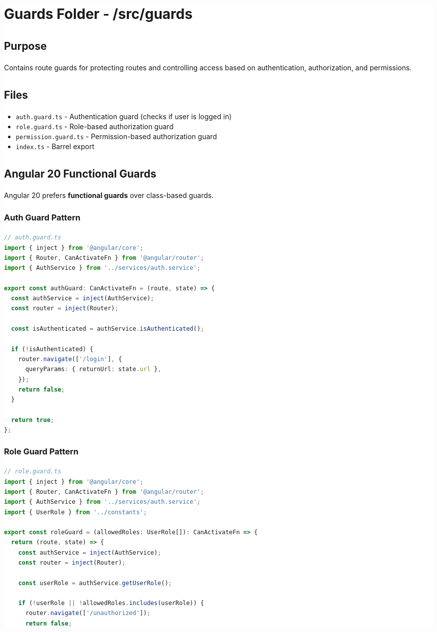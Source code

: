 # Guards Folder - /src/guards

## Purpose

Contains route guards for protecting routes and controlling access based on authentication, authorization, and permissions.

## Files

- `auth.guard.ts` - Authentication guard (checks if user is logged in)
- `role.guard.ts` - Role-based authorization guard
- `permission.guard.ts` - Permission-based authorization guard
- `index.ts` - Barrel export

## Angular 20 Functional Guards

Angular 20 prefers **functional guards** over class-based guards.

### Auth Guard Pattern

```typescript
// auth.guard.ts
import { inject } from '@angular/core';
import { Router, CanActivateFn } from '@angular/router';
import { AuthService } from '../services/auth.service';

export const authGuard: CanActivateFn = (route, state) => {
  const authService = inject(AuthService);
  const router = inject(Router);

  const isAuthenticated = authService.isAuthenticated();

  if (!isAuthenticated) {
    router.navigate(['/login'], {
      queryParams: { returnUrl: state.url },
    });
    return false;
  }

  return true;
};
```

### Role Guard Pattern

```typescript
// role.guard.ts
import { inject } from '@angular/core';
import { Router, CanActivateFn } from '@angular/router';
import { AuthService } from '../services/auth.service';
import { UserRole } from '../constants';

export const roleGuard = (allowedRoles: UserRole[]): CanActivateFn => {
  return (route, state) => {
    const authService = inject(AuthService);
    const router = inject(Router);

    const userRole = authService.getUserRole();

    if (!userRole || !allowedRoles.includes(userRole)) {
      router.navigate(['/unauthorized']);
      return false;
```